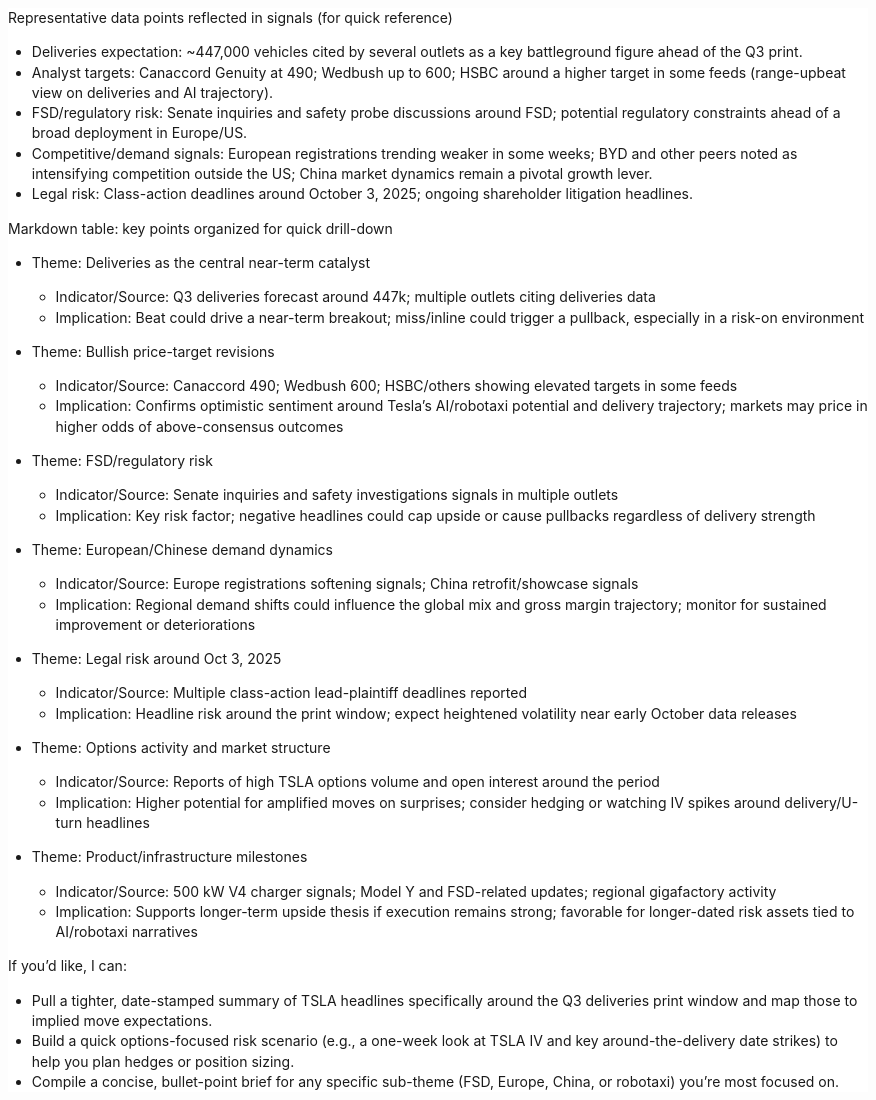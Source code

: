 Representative data points reflected in signals (for quick reference)
- Deliveries expectation: ~447,000 vehicles cited by several outlets as a key battleground figure ahead of the Q3 print.
- Analyst targets: Canaccord Genuity at 490; Wedbush up to 600; HSBC around a higher target in some feeds (range-upbeat view on deliveries and AI trajectory).
- FSD/regulatory risk: Senate inquiries and safety probe discussions around FSD; potential regulatory constraints ahead of a broad deployment in Europe/US.
- Competitive/demand signals: European registrations trending weaker in some weeks; BYD and other peers noted as intensifying competition outside the US; China market dynamics remain a pivotal growth lever.
- Legal risk: Class-action deadlines around October 3, 2025; ongoing shareholder litigation headlines.

Markdown table: key points organized for quick drill-down

- Theme: Deliveries as the central near-term catalyst
  - Indicator/Source: Q3 deliveries forecast around 447k; multiple outlets citing deliveries data
  - Implication: Beat could drive a near-term breakout; miss/inline could trigger a pullback, especially in a risk-on environment

- Theme: Bullish price-target revisions
  - Indicator/Source: Canaccord 490; Wedbush 600; HSBC/others showing elevated targets in some feeds
  - Implication: Confirms optimistic sentiment around Tesla’s AI/robotaxi potential and delivery trajectory; markets may price in higher odds of above-consensus outcomes

- Theme: FSD/regulatory risk
  - Indicator/Source: Senate inquiries and safety investigations signals in multiple outlets
  - Implication: Key risk factor; negative headlines could cap upside or cause pullbacks regardless of delivery strength

- Theme: European/Chinese demand dynamics
  - Indicator/Source: Europe registrations softening signals; China retrofit/showcase signals
  - Implication: Regional demand shifts could influence the global mix and gross margin trajectory; monitor for sustained improvement or deteriorations

- Theme: Legal risk around Oct 3, 2025
  - Indicator/Source: Multiple class-action lead-plaintiff deadlines reported
  - Implication: Headline risk around the print window; expect heightened volatility near early October data releases

- Theme: Options activity and market structure
  - Indicator/Source: Reports of high TSLA options volume and open interest around the period
  - Implication: Higher potential for amplified moves on surprises; consider hedging or watching IV spikes around delivery/U-turn headlines

- Theme: Product/infrastructure milestones
  - Indicator/Source: 500 kW V4 charger signals; Model Y and FSD-related updates; regional gigafactory activity
  - Implication: Supports longer-term upside thesis if execution remains strong; favorable for longer-dated risk assets tied to AI/robotaxi narratives

If you’d like, I can:
- Pull a tighter, date-stamped summary of TSLA headlines specifically around the Q3 deliveries print window and map those to implied move expectations.
- Build a quick options-focused risk scenario (e.g., a one-week look at TSLA IV and key around-the-delivery date strikes) to help you plan hedges or position sizing.
- Compile a concise, bullet-point brief for any specific sub-theme (FSD, Europe, China, or robotaxi) you’re most focused on.
